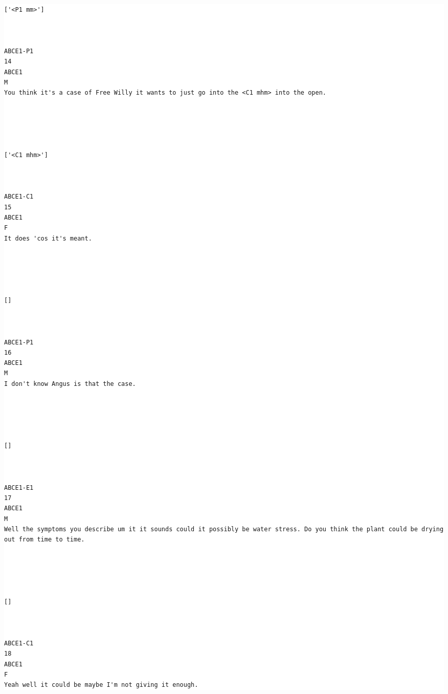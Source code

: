 



    ['<P1 mm>']



    ABCE1-P1
    14
    ABCE1
    M
    You think it's a case of Free Willy it wants to just go into the <C1 mhm> into the open.
    




    ['<C1 mhm>']



    ABCE1-C1
    15
    ABCE1
    F
    It does 'cos it's meant.
    




    []



    ABCE1-P1
    16
    ABCE1
    M
    I don't know Angus is that the case.
    




    []



    ABCE1-E1
    17
    ABCE1
    M
    Well the symptoms you describe um it it sounds could it possibly be water stress. Do you think the plant could be drying out from time to time.
    




    []



    ABCE1-C1
    18
    ABCE1
    F
    Yeah well it could be maybe I'm not giving it enough.
    